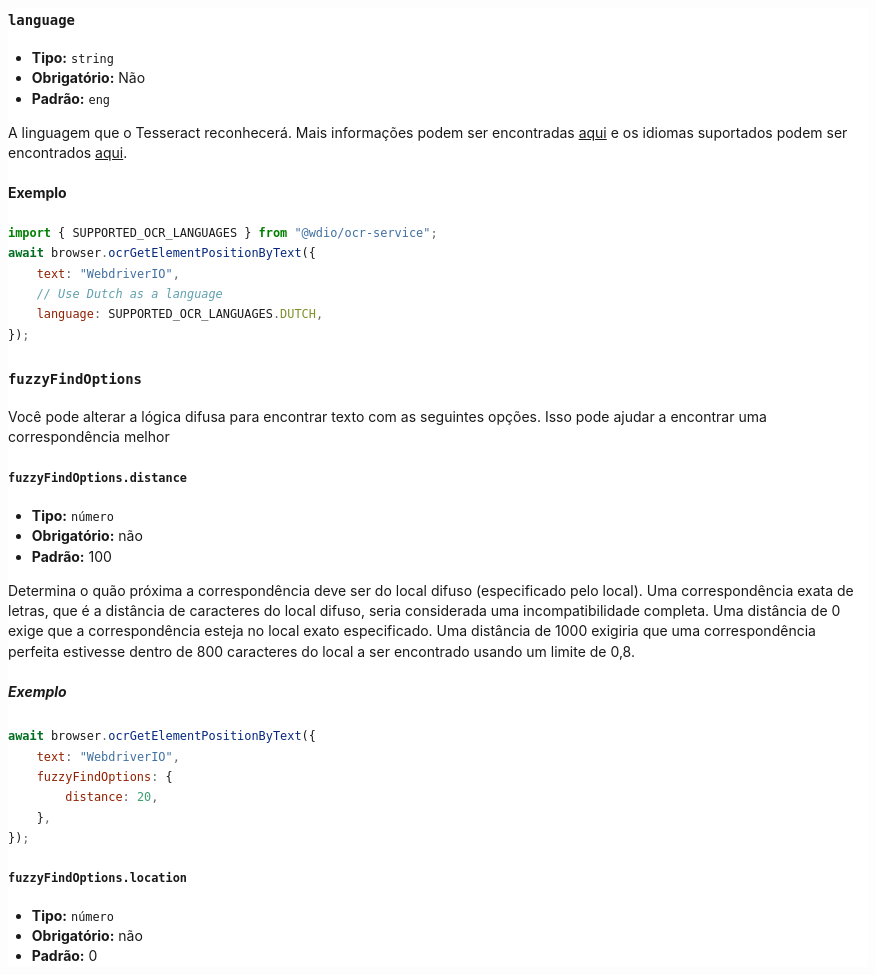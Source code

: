 ### `language`

- **Tipo:** `string`
- **Obrigatório:** Não
- **Padrão:** `eng`

A linguagem que o Tesseract reconhecerá. Mais informações podem ser encontradas [aqui](https://tesseract-ocr.github.io/tessdoc/Data-Files-in-different-versions) e os idiomas suportados podem ser encontrados [aqui](https://github.com/webdriverio/visual-testing/blob/main/packages/ocr-service/src/utils/constants.ts).

#### Exemplo

```js
import { SUPPORTED_OCR_LANGUAGES } from "@wdio/ocr-service";
await browser.ocrGetElementPositionByText({
    text: "WebdriverIO",
    // Use Dutch as a language
    language: SUPPORTED_OCR_LANGUAGES.DUTCH,
});
```

### `fuzzyFindOptions`

Você pode alterar a lógica difusa para encontrar texto com as seguintes opções. Isso pode ajudar a encontrar uma correspondência melhor

#### `fuzzyFindOptions.distance`

- **Tipo:** `número`
- **Obrigatório:** não
- **Padrão:** 100

Determina o quão próxima a correspondência deve ser do local difuso (especificado pelo local). Uma correspondência exata de letras, que é a distância de caracteres do local difuso, seria considerada uma incompatibilidade completa. Uma distância de 0 exige que a correspondência esteja no local exato especificado. Uma distância de 1000 exigiria que uma correspondência perfeita estivesse dentro de 800 caracteres do local a ser encontrado usando um limite de 0,8.

##### Exemplo

```js
await browser.ocrGetElementPositionByText({
    text: "WebdriverIO",
    fuzzyFindOptions: {
        distance: 20,
    },
});
```

#### `fuzzyFindOptions.location`

- **Tipo:** `número`
- **Obrigatório:** não
- **Padrão:** 0
